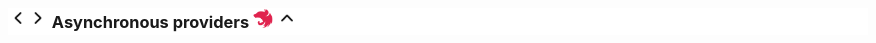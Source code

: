 ### <a href='#Z488FCC1Cx'><img src='../svg/chevron-left.svg' width='20' alt='Previous sub-section' id='Z870D7050x' /></a><a href='#ZB63BD3F5x'><img src='../svg/chevron-right.svg' width='20' alt='Next sub-section' id='Z68A442AFx' /></a> Asynchronous providers <a href='https://docs.nestjs.com//fundamentals/async-providers#top'><img src='../svg/logo-small.svg' width='20' alt='Nest JS Small Logo' id='ZF311FB2Dx' /></a> <a href='#Z3258A7FDx'><img src='../svg/chevron-up.svg' width='20' alt='Go to top section' id='Z1A39E338x' /></a>